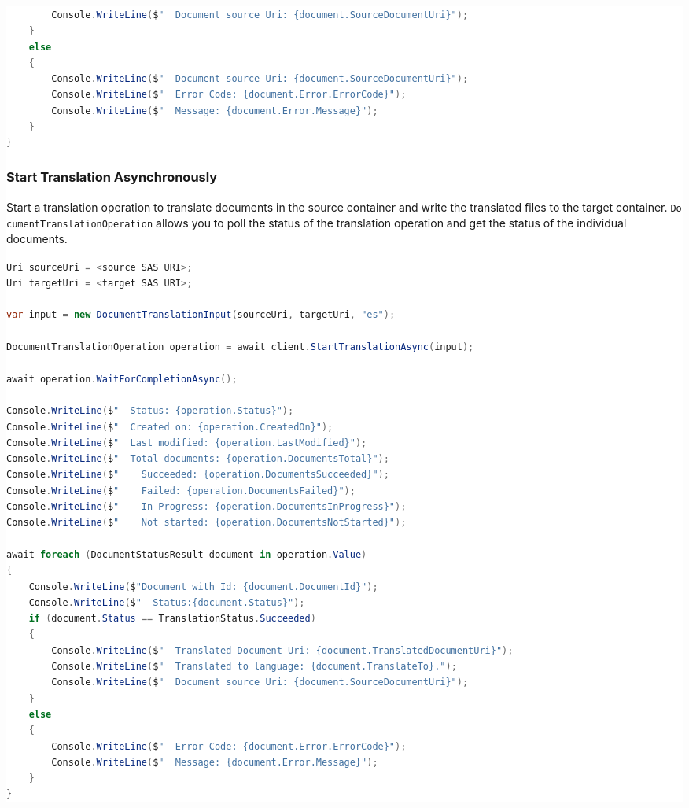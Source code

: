 ```C# Snippet:MultipleInputs
        Console.WriteLine($"  Document source Uri: {document.SourceDocumentUri}");
    }
    else
    {
        Console.WriteLine($"  Document source Uri: {document.SourceDocumentUri}");
        Console.WriteLine($"  Error Code: {document.Error.ErrorCode}");
        Console.WriteLine($"  Message: {document.Error.Message}");
    }
}
```

### Start Translation Asynchronously
Start a translation operation to translate documents in the source container and write the translated files to the target container. `DocumentTranslationOperation` allows you to poll the status of the translation operation and get the status of the individual documents.

```C# Snippet:StartTranslationAsync
Uri sourceUri = <source SAS URI>;
Uri targetUri = <target SAS URI>;

var input = new DocumentTranslationInput(sourceUri, targetUri, "es");

DocumentTranslationOperation operation = await client.StartTranslationAsync(input);

await operation.WaitForCompletionAsync();

Console.WriteLine($"  Status: {operation.Status}");
Console.WriteLine($"  Created on: {operation.CreatedOn}");
Console.WriteLine($"  Last modified: {operation.LastModified}");
Console.WriteLine($"  Total documents: {operation.DocumentsTotal}");
Console.WriteLine($"    Succeeded: {operation.DocumentsSucceeded}");
Console.WriteLine($"    Failed: {operation.DocumentsFailed}");
Console.WriteLine($"    In Progress: {operation.DocumentsInProgress}");
Console.WriteLine($"    Not started: {operation.DocumentsNotStarted}");

await foreach (DocumentStatusResult document in operation.Value)
{
    Console.WriteLine($"Document with Id: {document.DocumentId}");
    Console.WriteLine($"  Status:{document.Status}");
    if (document.Status == TranslationStatus.Succeeded)
    {
        Console.WriteLine($"  Translated Document Uri: {document.TranslatedDocumentUri}");
        Console.WriteLine($"  Translated to language: {document.TranslateTo}.");
        Console.WriteLine($"  Document source Uri: {document.SourceDocumentUri}");
    }
    else
    {
        Console.WriteLine($"  Error Code: {document.Error.ErrorCode}");
        Console.WriteLine($"  Message: {document.Error.Message}");
    }
}
```
